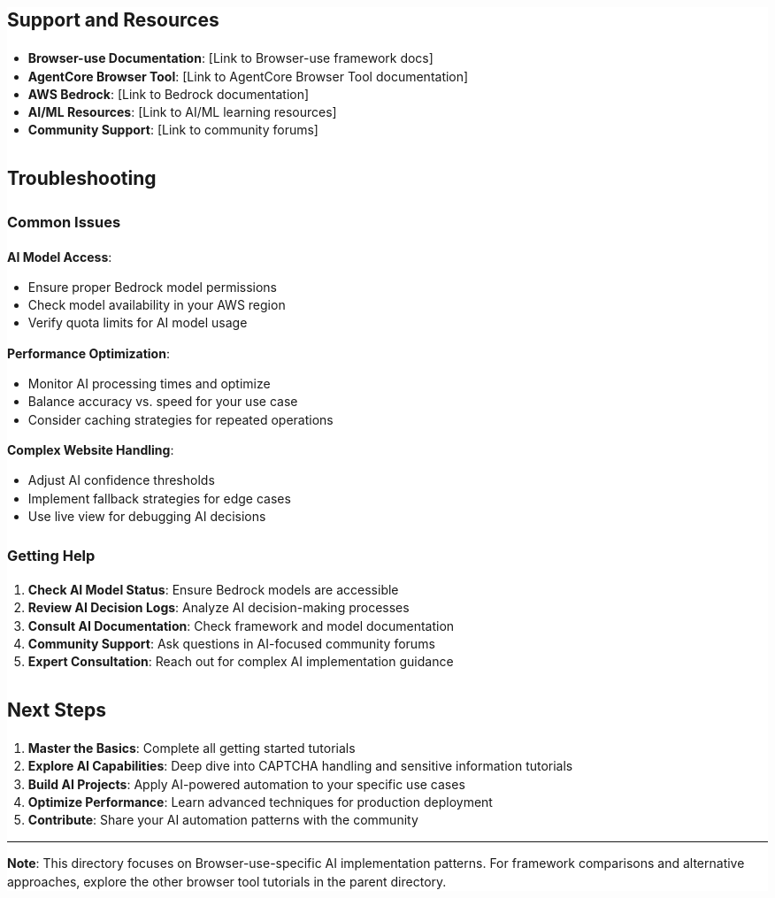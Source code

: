 ## Support and Resources

- **Browser-use Documentation**: [Link to Browser-use framework docs]
- **AgentCore Browser Tool**: [Link to AgentCore Browser Tool documentation]
- **AWS Bedrock**: [Link to Bedrock documentation]
- **AI/ML Resources**: [Link to AI/ML learning resources]
- **Community Support**: [Link to community forums]

## Troubleshooting

### Common Issues

**AI Model Access**:
- Ensure proper Bedrock model permissions
- Check model availability in your AWS region
- Verify quota limits for AI model usage

**Performance Optimization**:
- Monitor AI processing times and optimize
- Balance accuracy vs. speed for your use case
- Consider caching strategies for repeated operations

**Complex Website Handling**:
- Adjust AI confidence thresholds
- Implement fallback strategies for edge cases
- Use live view for debugging AI decisions

### Getting Help

1. **Check AI Model Status**: Ensure Bedrock models are accessible
2. **Review AI Decision Logs**: Analyze AI decision-making processes
3. **Consult AI Documentation**: Check framework and model documentation
4. **Community Support**: Ask questions in AI-focused community forums
5. **Expert Consultation**: Reach out for complex AI implementation guidance

## Next Steps

1. **Master the Basics**: Complete all getting started tutorials
2. **Explore AI Capabilities**: Deep dive into CAPTCHA handling and sensitive information tutorials
3. **Build AI Projects**: Apply AI-powered automation to your specific use cases
4. **Optimize Performance**: Learn advanced techniques for production deployment
5. **Contribute**: Share your AI automation patterns with the community

---

**Note**: This directory focuses on Browser-use-specific AI implementation patterns. For framework comparisons and alternative approaches, explore the other browser tool tutorials in the parent directory.